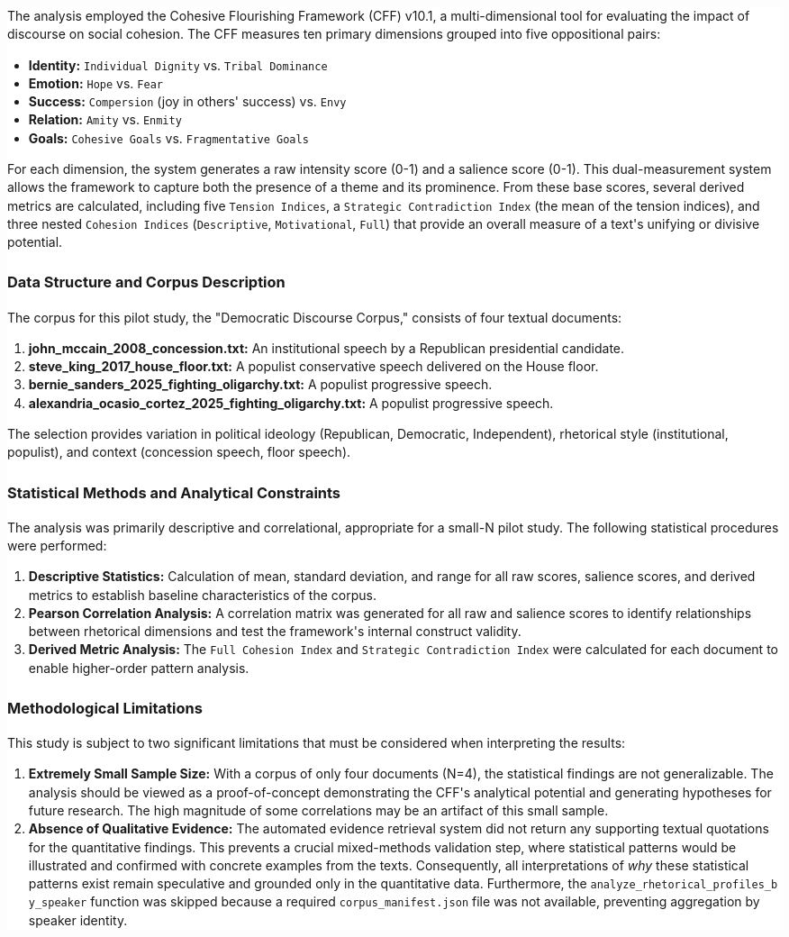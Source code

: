 The analysis employed the Cohesive Flourishing Framework (CFF) v10.1, a multi-dimensional tool for evaluating the impact of discourse on social cohesion. The CFF measures ten primary dimensions grouped into five oppositional pairs:
*   **Identity:** `Individual Dignity` vs. `Tribal Dominance`
*   **Emotion:** `Hope` vs. `Fear`
*   **Success:** `Compersion` (joy in others' success) vs. `Envy`
*   **Relation:** `Amity` vs. `Enmity`
*   **Goals:** `Cohesive Goals` vs. `Fragmentative Goals`

For each dimension, the system generates a raw intensity score (0-1) and a salience score (0-1). This dual-measurement system allows the framework to capture both the presence of a theme and its prominence. From these base scores, several derived metrics are calculated, including five `Tension Indices`, a `Strategic Contradiction Index` (the mean of the tension indices), and three nested `Cohesion Indices` (`Descriptive`, `Motivational`, `Full`) that provide an overall measure of a text's unifying or divisive potential.

### Data Structure and Corpus Description

The corpus for this pilot study, the "Democratic Discourse Corpus," consists of four textual documents:
1.  **john_mccain_2008_concession.txt:** An institutional speech by a Republican presidential candidate.
2.  **steve_king_2017_house_floor.txt:** A populist conservative speech delivered on the House floor.
3.  **bernie_sanders_2025_fighting_oligarchy.txt:** A populist progressive speech.
4.  **alexandria_ocasio_cortez_2025_fighting_oligarchy.txt:** A populist progressive speech.

The selection provides variation in political ideology (Republican, Democratic, Independent), rhetorical style (institutional, populist), and context (concession speech, floor speech).

### Statistical Methods and Analytical Constraints

The analysis was primarily descriptive and correlational, appropriate for a small-N pilot study. The following statistical procedures were performed:
1.  **Descriptive Statistics:** Calculation of mean, standard deviation, and range for all raw scores, salience scores, and derived metrics to establish baseline characteristics of the corpus.
2.  **Pearson Correlation Analysis:** A correlation matrix was generated for all raw and salience scores to identify relationships between rhetorical dimensions and test the framework's internal construct validity.
3.  **Derived Metric Analysis:** The `Full Cohesion Index` and `Strategic Contradiction Index` were calculated for each document to enable higher-order pattern analysis.

### Methodological Limitations

This study is subject to two significant limitations that must be considered when interpreting the results:
1.  **Extremely Small Sample Size:** With a corpus of only four documents (N=4), the statistical findings are not generalizable. The analysis should be viewed as a proof-of-concept demonstrating the CFF's analytical potential and generating hypotheses for future research. The high magnitude of some correlations may be an artifact of this small sample.
2.  **Absence of Qualitative Evidence:** The automated evidence retrieval system did not return any supporting textual quotations for the quantitative findings. This prevents a crucial mixed-methods validation step, where statistical patterns would be illustrated and confirmed with concrete examples from the texts. Consequently, all interpretations of *why* these statistical patterns exist remain speculative and grounded only in the quantitative data. Furthermore, the `analyze_rhetorical_profiles_by_speaker` function was skipped because a required `corpus_manifest.json` file was not available, preventing aggregation by speaker identity.
